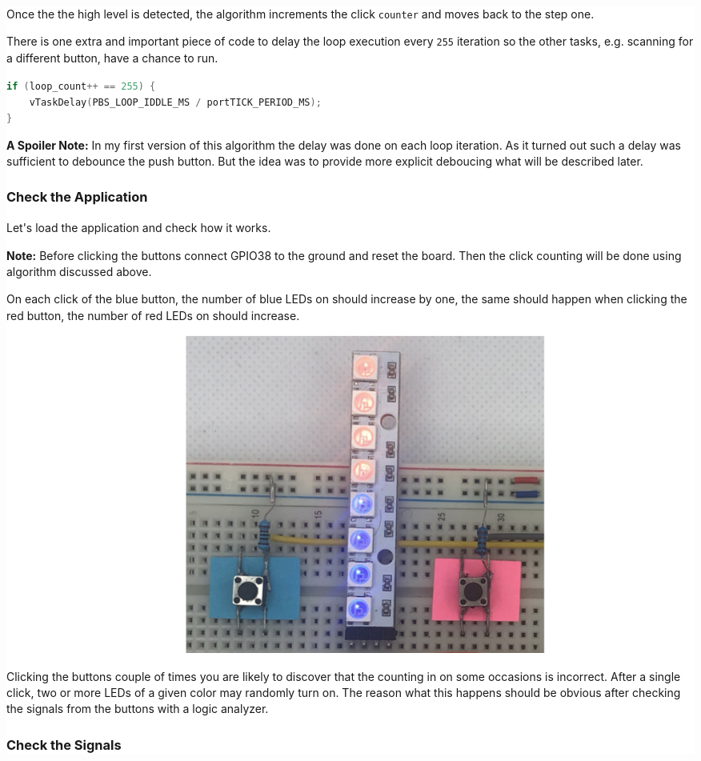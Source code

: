 Once the the high level is detected, the algorithm increments the click `counter` and moves back to the step one.

There is one extra and important piece of code to delay the loop execution every `255` iteration so the other tasks, e.g. scanning for a different button, have a chance to run.

```c
if (loop_count++ == 255) {
    vTaskDelay(PBS_LOOP_IDDLE_MS / portTICK_PERIOD_MS);
}
```

**A Spoiler Note:** In my first version of this algorithm the delay was done on each loop iteration. As it turned out such a delay was sufficient to debounce the push button. But the idea was to provide more explicit deboucing what will be described later. 


### Check the Application

Let's load the application and check how it works. 

**Note:** Before clicking the buttons connect GPIO38 to the ground and reset the board. Then the click counting will be done using algorithm discussed above.

On each click of the blue button, the number of blue LEDs on should increase by one, the same should happen when clicking the red button, the number of red LEDs on should increase.

![alt text](_more/click-count-buttons.png "Blue button, red button and LED strip")

Clicking the buttons couple of times you are likely to discover that the counting in on some occasions is incorrect. After a single click, two or more LEDs of a given color may randomly turn on. The reason what this happens should be obvious after checking the signals from the buttons with a logic analyzer.

### Check the Signals
